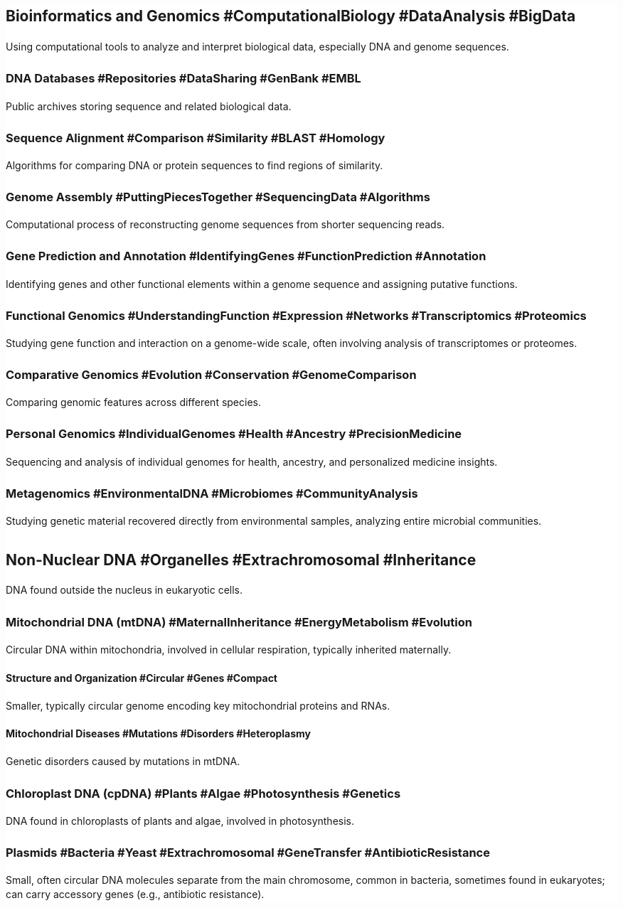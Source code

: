 ## Bioinformatics and Genomics #ComputationalBiology #DataAnalysis #BigData
Using computational tools to analyze and interpret biological data, especially DNA and genome sequences.
### DNA Databases #Repositories #DataSharing #GenBank #EMBL
Public archives storing sequence and related biological data.
### Sequence Alignment #Comparison #Similarity #BLAST #Homology
Algorithms for comparing DNA or protein sequences to find regions of similarity.
### Genome Assembly #PuttingPiecesTogether #SequencingData #Algorithms
Computational process of reconstructing genome sequences from shorter sequencing reads.
### Gene Prediction and Annotation #IdentifyingGenes #FunctionPrediction #Annotation
Identifying genes and other functional elements within a genome sequence and assigning putative functions.
### Functional Genomics #UnderstandingFunction #Expression #Networks #Transcriptomics #Proteomics
Studying gene function and interaction on a genome-wide scale, often involving analysis of transcriptomes or proteomes.
### Comparative Genomics #Evolution #Conservation #GenomeComparison
Comparing genomic features across different species.
### Personal Genomics #IndividualGenomes #Health #Ancestry #PrecisionMedicine
Sequencing and analysis of individual genomes for health, ancestry, and personalized medicine insights.
### Metagenomics #EnvironmentalDNA #Microbiomes #CommunityAnalysis
Studying genetic material recovered directly from environmental samples, analyzing entire microbial communities.

## Non-Nuclear DNA #Organelles #Extrachromosomal #Inheritance
DNA found outside the nucleus in eukaryotic cells.
### Mitochondrial DNA (mtDNA) #MaternalInheritance #EnergyMetabolism #Evolution
Circular DNA within mitochondria, involved in cellular respiration, typically inherited maternally.
#### Structure and Organization #Circular #Genes #Compact
Smaller, typically circular genome encoding key mitochondrial proteins and RNAs.
#### Mitochondrial Diseases #Mutations #Disorders #Heteroplasmy
Genetic disorders caused by mutations in mtDNA.
### Chloroplast DNA (cpDNA) #Plants #Algae #Photosynthesis #Genetics
DNA found in chloroplasts of plants and algae, involved in photosynthesis.
### Plasmids #Bacteria #Yeast #Extrachromosomal #GeneTransfer #AntibioticResistance
Small, often circular DNA molecules separate from the main chromosome, common in bacteria, sometimes found in eukaryotes; can carry accessory genes (e.g., antibiotic resistance).
